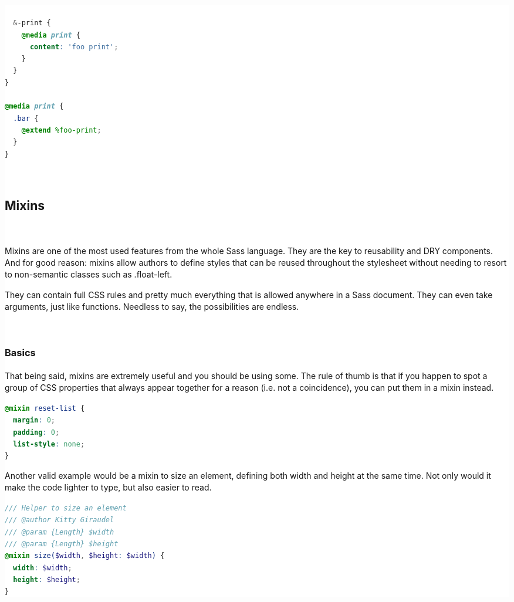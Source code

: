 ```scss

  &-print {
    @media print {
      content: 'foo print';
    }
  }
}

@media print {
  .bar {
    @extend %foo-print;
  }
}
```

<br/>

## Mixins

<br/>

Mixins are one of the most used features from the whole Sass language. They are the key to reusability and DRY components. And for good reason: mixins allow authors to define styles that can be reused throughout the stylesheet without needing to resort to non-semantic classes such as .float-left.

They can contain full CSS rules and pretty much everything that is allowed anywhere in a Sass document. They can even take arguments, just like functions. Needless to say, the possibilities are endless.

<br/>

### Basics

That being said, mixins are extremely useful and you should be using some. The rule of thumb is that if you happen to spot a group of CSS properties that always appear together for a reason (i.e. not a coincidence), you can put them in a mixin instead.

```scss
@mixin reset-list {
  margin: 0;
  padding: 0;
  list-style: none;
}
```

Another valid example would be a mixin to size an element, defining both width and height at the same time. Not only would it make the code lighter to type, but also easier to read.

```scss
/// Helper to size an element
/// @author Kitty Giraudel
/// @param {Length} $width
/// @param {Length} $height
@mixin size($width, $height: $width) {
  width: $width;
  height: $height;
}
```
